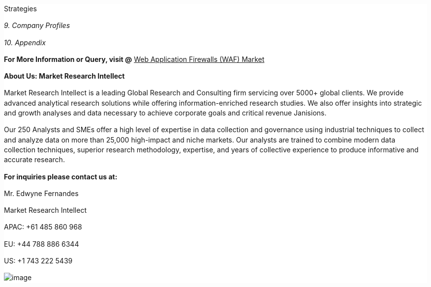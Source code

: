 Strategies</span></em></li></ul><p><em><span class="font-[700]">9. Company Profiles</span></em></p><p><em><span class="font-[700]">10. Appendix</span></em></p><p><span class="font-[700]"><strong>For More Information or Query, visit&nbsp;@</strong>&nbsp;</span><span class="font-[700]"><a href="https://www.marketresearchintellect.com/product/web-application-firewalls-waf-market/?utm_source=Linkedin&utm_medium=016" target="_blank" data-tracking-control-name="article-ssr-frontend-pulse_little-text-block" data-tracking-will-navigate="" data-test-link="">Web Application Firewalls (WAF) Market</a></span></p><p><strong><span class="font-[700]">About Us: Market Research Intellect</span></strong></p><p><span class="">Market Research Intellect is a leading Global Research and Consulting firm servicing over 5000+ global clients. We provide advanced analytical research solutions while offering information-enriched research studies.&nbsp;</span>We also offer insights into strategic and growth analyses and data necessary to achieve corporate goals and critical revenue Janisions.</p><p><span class="">Our 250 Analysts and SMEs offer a high level of expertise in data collection and governance using industrial techniques to collect and analyze data on more than 25,000 high-impact and niche markets. Our analysts are trained to combine modern data collection techniques, superior research methodology, expertise, and years of collective experience to produce informative and accurate research.</span></p><p><strong>For inquiries please contact us at:</strong></p><p>Mr. Edwyne Fernandes</p><p>Market Research Intellect</p><p>APAC: +61 485 860 968</p><p>EU: +44 788 886 6344</p><p>US: +1 743 222 5439</p>
![image](https://github.com/user-attachments/assets/545d7440-e3aa-4925-8cbc-bfd7a5eaafd3)
